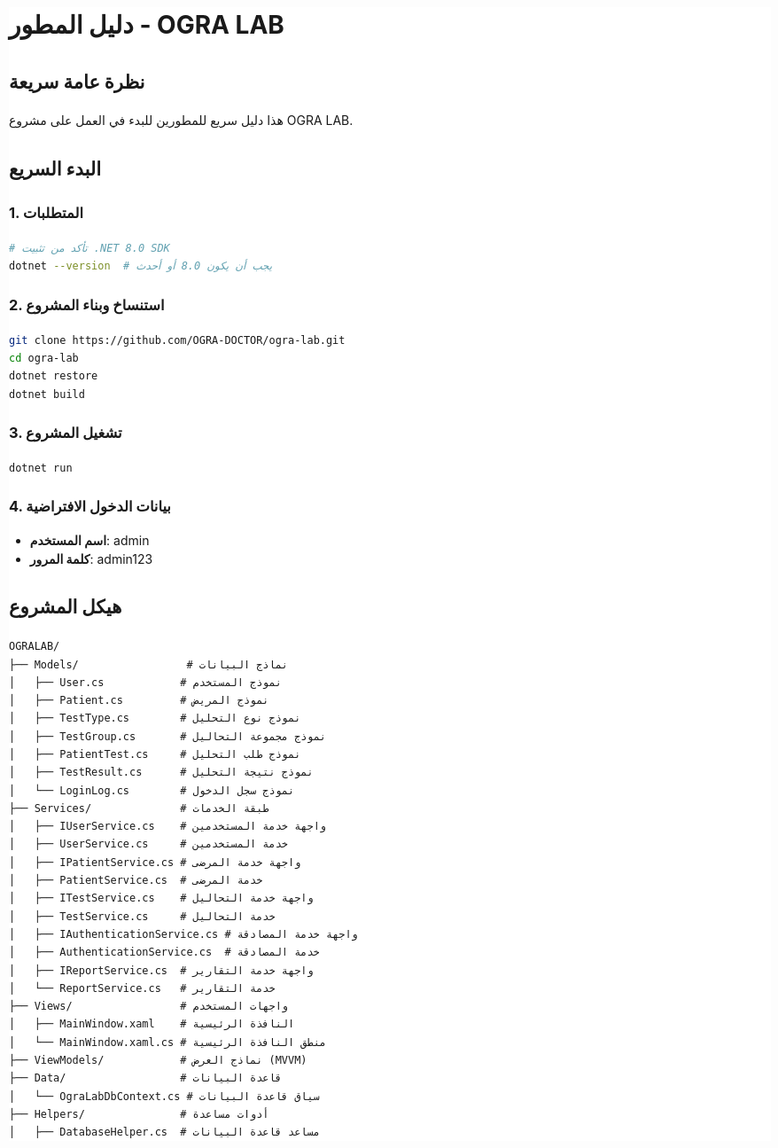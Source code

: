 # دليل المطور - OGRA LAB

## نظرة عامة سريعة
هذا دليل سريع للمطورين للبدء في العمل على مشروع OGRA LAB.

## البدء السريع

### 1. المتطلبات
```bash
# تأكد من تثبيت .NET 8.0 SDK
dotnet --version  # يجب أن يكون 8.0 أو أحدث
```

### 2. استنساخ وبناء المشروع
```bash
git clone https://github.com/OGRA-DOCTOR/ogra-lab.git
cd ogra-lab
dotnet restore
dotnet build
```

### 3. تشغيل المشروع
```bash
dotnet run
```

### 4. بيانات الدخول الافتراضية
- **اسم المستخدم**: admin
- **كلمة المرور**: admin123

## هيكل المشروع

```
OGRALAB/
├── Models/                 # نماذج البيانات
│   ├── User.cs            # نموذج المستخدم
│   ├── Patient.cs         # نموذج المريض
│   ├── TestType.cs        # نموذج نوع التحليل
│   ├── TestGroup.cs       # نموذج مجموعة التحاليل
│   ├── PatientTest.cs     # نموذج طلب التحليل
│   ├── TestResult.cs      # نموذج نتيجة التحليل
│   └── LoginLog.cs        # نموذج سجل الدخول
├── Services/              # طبقة الخدمات
│   ├── IUserService.cs    # واجهة خدمة المستخدمين
│   ├── UserService.cs     # خدمة المستخدمين
│   ├── IPatientService.cs # واجهة خدمة المرضى
│   ├── PatientService.cs  # خدمة المرضى
│   ├── ITestService.cs    # واجهة خدمة التحاليل
│   ├── TestService.cs     # خدمة التحاليل
│   ├── IAuthenticationService.cs # واجهة خدمة المصادقة
│   ├── AuthenticationService.cs  # خدمة المصادقة
│   ├── IReportService.cs  # واجهة خدمة التقارير
│   └── ReportService.cs   # خدمة التقارير
├── Views/                 # واجهات المستخدم
│   ├── MainWindow.xaml    # النافذة الرئيسية
│   └── MainWindow.xaml.cs # منطق النافذة الرئيسية
├── ViewModels/            # نماذج العرض (MVVM)
├── Data/                  # قاعدة البيانات
│   └── OgraLabDbContext.cs # سياق قاعدة البيانات
├── Helpers/               # أدوات مساعدة
│   ├── DatabaseHelper.cs  # مساعد قاعدة البيانات
```